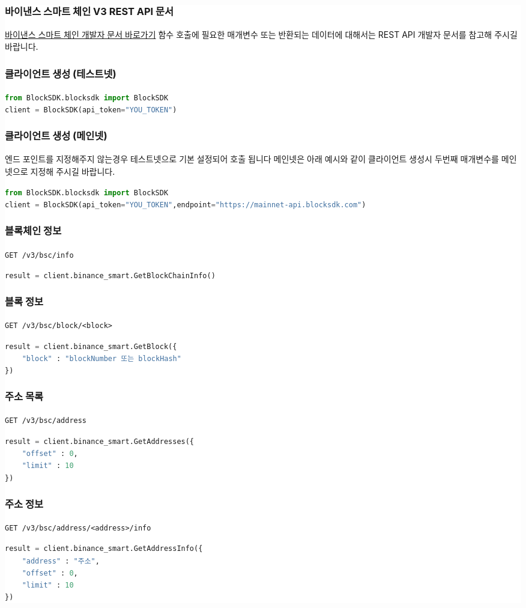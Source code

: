 ### 바이낸스 스마트 체인 V3 REST API 문서
[바이낸스 스마트 체인 개발자 문서 바로가기](https://documenter.getpostman.com/view/20292093/Uz5FKwxw#f6ddeb8a-8e34-4900-9706-9aea7c18fbe9)
함수 호출에 필요한 매개변수 또는 반환되는 데이터에 대해서는 REST API 개발자 문서를 참고해 주시길 바랍니다.

### 클라이언트 생성 (테스트넷)
```python
from BlockSDK.blocksdk import BlockSDK
client = BlockSDK(api_token="YOU_TOKEN")
```

### 클라이언트 생성 (메인넷)
엔드 포인트를 지정해주지 않는경우 테스트넷으로 기본 설정되어 호출 됩니다 메인넷은 아래 예시와 같이 클라이언트 생성시 두번째 매개변수를 메인넷으로 지정해 주시길 바랍니다.
```python
from BlockSDK.blocksdk import BlockSDK
client = BlockSDK(api_token="YOU_TOKEN",endpoint="https://mainnet-api.blocksdk.com")
```

### 블록체인 정보
```
GET /v3/bsc/info
```
```python
result = client.binance_smart.GetBlockChainInfo()
```

### 블록 정보
```
GET /v3/bsc/block/<block>
```
```python
result = client.binance_smart.GetBlock({
    "block" : "blockNumber 또는 blockHash"
})
```

### 주소 목록
```
GET /v3/bsc/address
```
```python
result = client.binance_smart.GetAddresses({
    "offset" : 0,
    "limit" : 10
})
```

### 주소 정보
```
GET /v3/bsc/address/<address>/info
```
```python
result = client.binance_smart.GetAddressInfo({
    "address" : "주소",
    "offset" : 0,
    "limit" : 10
})
```

